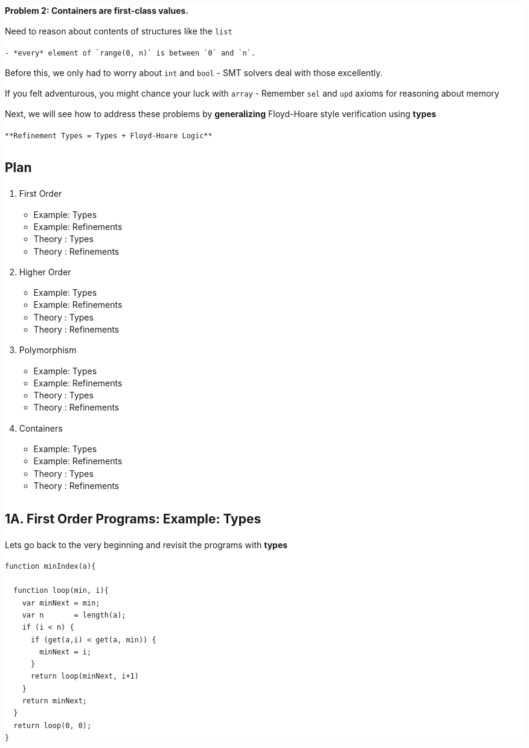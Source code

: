 **Problem 2: Containers are first-class values.**

Need to reason about contents of structures like the `list`

    - *every* element of `range(0, n)` is between `0` and `n`.

Before this, we only had to worry about `int` and `bool`
    - SMT solvers deal with those excellently.

If you felt adventurous, you might chance your luck with `array`
    - Remember `sel` and `upd` axioms for reasoning about memory

Next, we will see how to address these problems by **generalizing**
Floyd-Hoare style verification using **types**

    **Refinement Types = Types + Floyd-Hoare Logic**

Plan
----

1. First Order
    - Example: Types
    - Example: Refinements
    - Theory : Types
    - Theory : Refinements

2. Higher Order
    - Example: Types
    - Example: Refinements
    - Theory : Types
    - Theory : Refinements

3. Polymorphism
    - Example: Types
    - Example: Refinements
    - Theory : Types
    - Theory : Refinements

4. Containers
    - Example: Types
    - Example: Refinements
    - Theory : Types
    - Theory : Refinements


1A. First Order Programs: Example: Types 
----------------------------------------

Lets go back to the very beginning and revisit the programs with **types**

    function minIndex(a){
      
      function loop(min, i){
        var minNext = min;
        var n       = length(a);
        if (i < n) {
          if (get(a,i) < get(a, min)) { 
            minNext = i; 
          } 
          return loop(minNext, i+1)
        }
        return minNext;
      }
      return loop(0, 0);
    }
